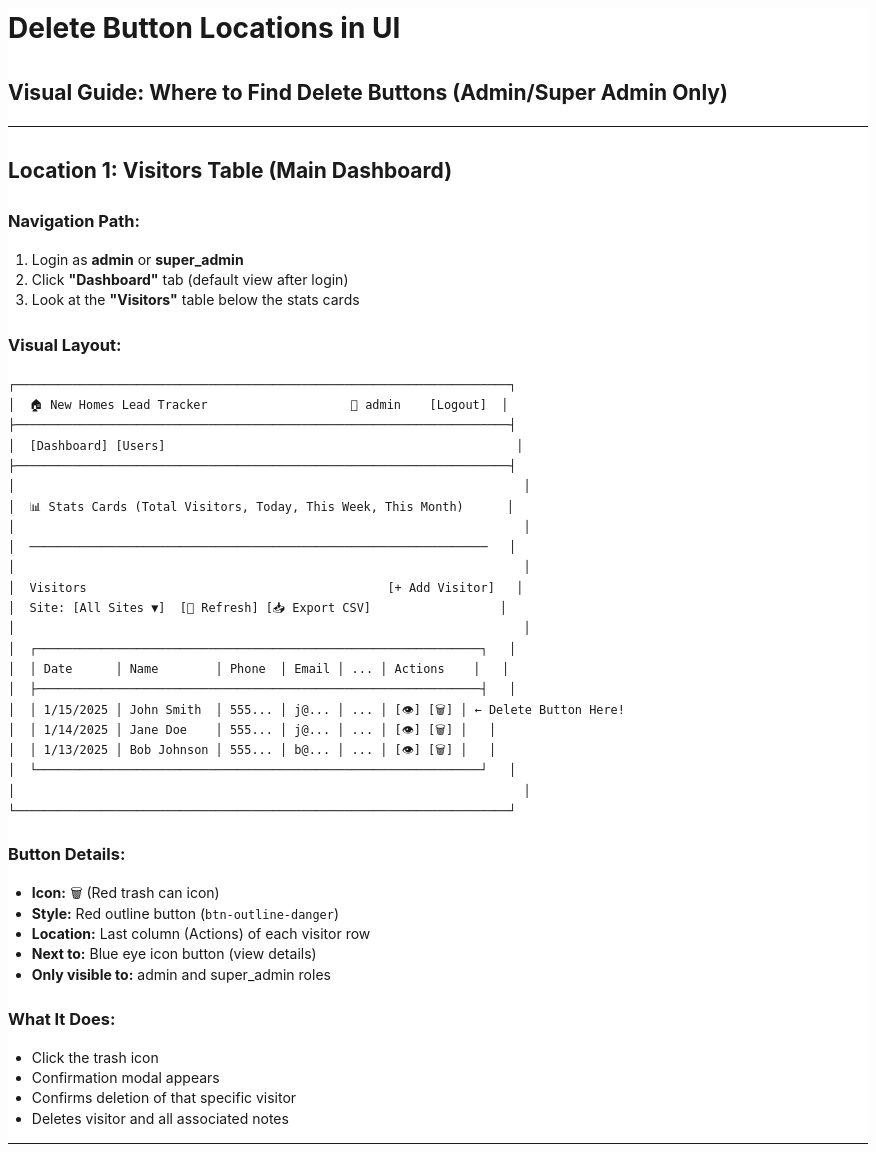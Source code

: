 # Delete Button Locations in UI

## Visual Guide: Where to Find Delete Buttons (Admin/Super Admin Only)

---

## Location 1: Visitors Table (Main Dashboard)

### Navigation Path:
1. Login as **admin** or **super_admin**
2. Click **"Dashboard"** tab (default view after login)
3. Look at the **"Visitors"** table below the stats cards

### Visual Layout:
```
┌─────────────────────────────────────────────────────────────────────┐
│  🏠 New Homes Lead Tracker                    👤 admin    [Logout]  │
├─────────────────────────────────────────────────────────────────────┤
│  [Dashboard] [Users]                                                 │
├─────────────────────────────────────────────────────────────────────┤
│                                                                       │
│  📊 Stats Cards (Total Visitors, Today, This Week, This Month)      │
│                                                                       │
│  ────────────────────────────────────────────────────────────────   │
│                                                                       │
│  Visitors                                          [+ Add Visitor]   │
│  Site: [All Sites ▼]  [🔄 Refresh] [📥 Export CSV]                  │
│                                                                       │
│  ┌──────────────────────────────────────────────────────────────┐   │
│  │ Date      │ Name        │ Phone  │ Email │ ... │ Actions    │   │
│  ├──────────────────────────────────────────────────────────────┤   │
│  │ 1/15/2025 │ John Smith  │ 555... │ j@... │ ... │ [👁️] [🗑️] │ ← Delete Button Here!
│  │ 1/14/2025 │ Jane Doe    │ 555... │ j@... │ ... │ [👁️] [🗑️] │   │
│  │ 1/13/2025 │ Bob Johnson │ 555... │ b@... │ ... │ [👁️] [🗑️] │   │
│  └──────────────────────────────────────────────────────────────┘   │
│                                                                       │
└─────────────────────────────────────────────────────────────────────┘
```

### Button Details:
- **Icon:** 🗑️ (Red trash can icon)
- **Style:** Red outline button (`btn-outline-danger`)
- **Location:** Last column (Actions) of each visitor row
- **Next to:** Blue eye icon button (view details)
- **Only visible to:** admin and super_admin roles

### What It Does:
- Click the trash icon
- Confirmation modal appears
- Confirms deletion of that specific visitor
- Deletes visitor and all associated notes

---